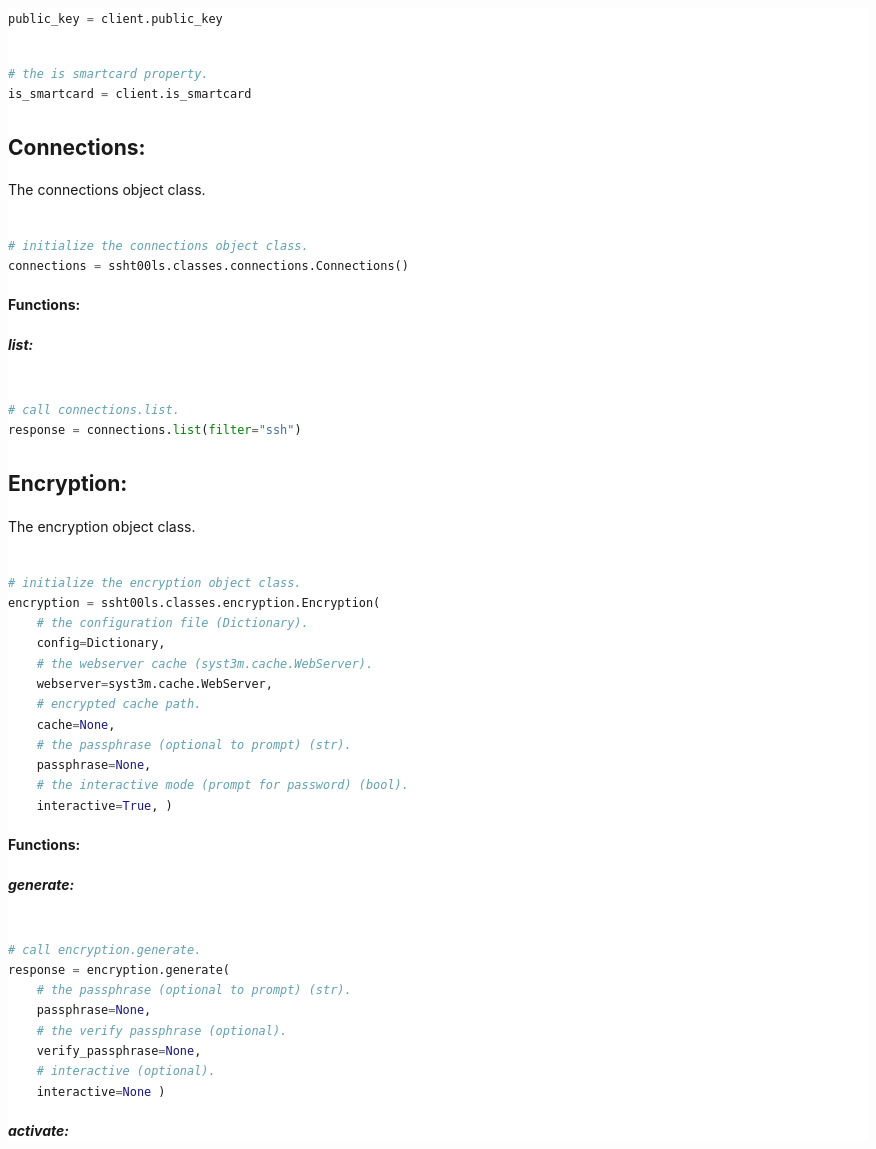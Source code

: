 ```python
public_key = client.public_key
```
```python

# the is smartcard property.
is_smartcard = client.is_smartcard
```

## Connections:
The connections object class.
``` python 

# initialize the connections object class.
connections = ssht00ls.classes.connections.Connections()

```

#### Functions:

##### list:
``` python

# call connections.list.
response = connections.list(filter="ssh")

```

## Encryption:
The encryption object class.
``` python 

# initialize the encryption object class.
encryption = ssht00ls.classes.encryption.Encryption(
    # the configuration file (Dictionary).
    config=Dictionary,
    # the webserver cache (syst3m.cache.WebServer).
    webserver=syst3m.cache.WebServer,
    # encrypted cache path.
    cache=None,
    # the passphrase (optional to prompt) (str).
    passphrase=None,
    # the interactive mode (prompt for password) (bool).
    interactive=True, )

```

#### Functions:

##### generate:
``` python

# call encryption.generate.
response = encryption.generate(
    # the passphrase (optional to prompt) (str).
    passphrase=None,
    # the verify passphrase (optional).
    verify_passphrase=None,
    # interactive (optional).
    interactive=None )

```
##### activate:
``` python

```
